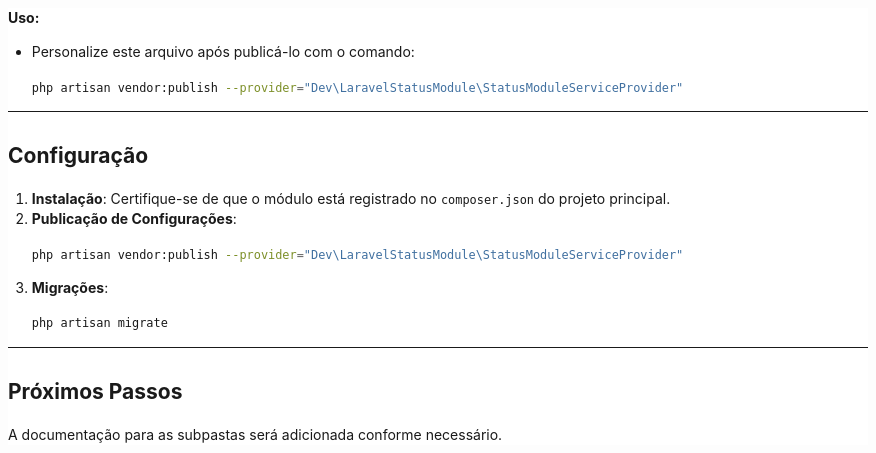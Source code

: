 **Uso:**
- Personalize este arquivo após publicá-lo com o comando:
  ```bash
  php artisan vendor:publish --provider="Dev\LaravelStatusModule\StatusModuleServiceProvider"
  ```

---

## Configuração

1. **Instalação**: Certifique-se de que o módulo está registrado no `composer.json` do projeto principal.
2. **Publicação de Configurações**:
   ```bash
   php artisan vendor:publish --provider="Dev\LaravelStatusModule\StatusModuleServiceProvider"
   ```
3. **Migrações**:
   ```bash
   php artisan migrate
   ```

---

## Próximos Passos

A documentação para as subpastas será adicionada conforme necessário.
